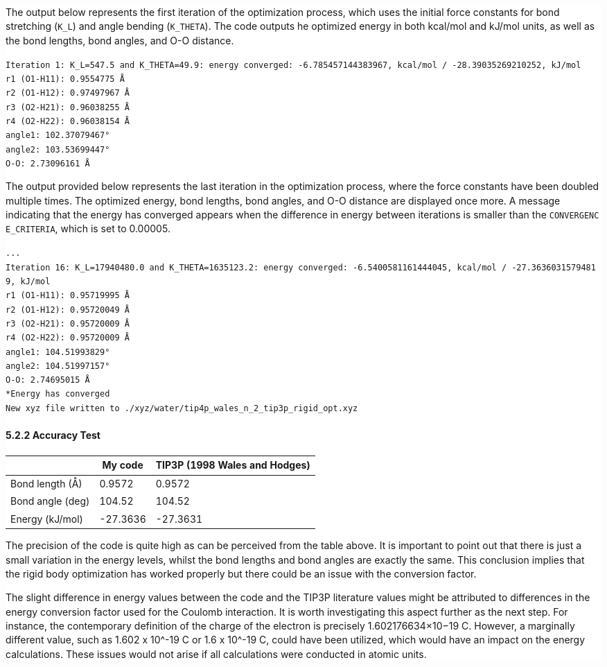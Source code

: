 
The output below represents the first iteration of the optimization process, which uses the initial force constants for bond stretching (`K_L`) and angle bending (`K_THETA`). The code outputs he optimized energy in both kcal/mol and kJ/mol units, as well as the bond lengths, bond angles, and O-O distance.

```
Iteration 1: K_L=547.5 and K_THETA=49.9: energy converged: -6.785457144383967, kcal/mol / -28.39035269210252, kJ/mol
r1 (O1-H11): 0.9554775 Å
r2 (O1-H12): 0.97497967 Å
r3 (O2-H21): 0.96038255 Å
r4 (O2-H22): 0.96038154 Å
angle1: 102.37079467°
angle2: 103.53699447°
O-O: 2.73096161 Å
```

The output provided below represents the last iteration in the optimization process, where the force constants have been doubled multiple times. The optimized energy, bond lengths, bond angles, and O-O distance are displayed once more. A message indicating that the energy has converged appears when the difference in energy between iterations is smaller than the `CONVERGENCE_CRITERIA`, which is set to 0.00005.

```
...
Iteration 16: K_L=17940480.0 and K_THETA=1635123.2: energy converged: -6.5400581161444045, kcal/mol / -27.36360315794819, kJ/mol
r1 (O1-H11): 0.95719995 Å
r2 (O1-H12): 0.95720049 Å
r3 (O2-H21): 0.95720009 Å
r4 (O2-H22): 0.95720009 Å
angle1: 104.51993829°
angle2: 104.51997157°
O-O: 2.74695015 Å
*Energy has converged
New xyz file written to ./xyz/water/tip4p_wales_n_2_tip3p_rigid_opt.xyz
```

#### 5.2.2 Accuracy Test

|                  | My code  | TIP3P (1998 Wales and Hodges) |
|------------------|----------|-------------------------------|
| Bond length (Å)  | 0.9572   | 0.9572                        |
| Bond angle (deg) | 104.52   | 104.52                        |
| Energy (kJ/mol)  | -27.3636 | -27.3631                      |

The precision of the code is quite high as can be perceived from the table above. It is important to point out that there is just a small variation in the energy levels, whilst the bond lengths and bond angles are exactly the same. This conclusion implies that the rigid body optimization has worked properly but there could be an issue with the conversion factor.

The slight difference in energy values between the code and the TIP3P literature values might be attributed to differences in the energy conversion factor used for the Coulomb interaction. It is worth investigating this aspect further as the next step. For instance, the contemporary definition of the charge of the electron is precisely 1.602176634×10−19 C. However, a marginally different value, such as 1.602 x 10^-19 C or 1.6 x 10^-19 C, could have been utilized, which would have an impact on the energy calculations. These issues would not arise if all calculations were conducted in atomic units.
